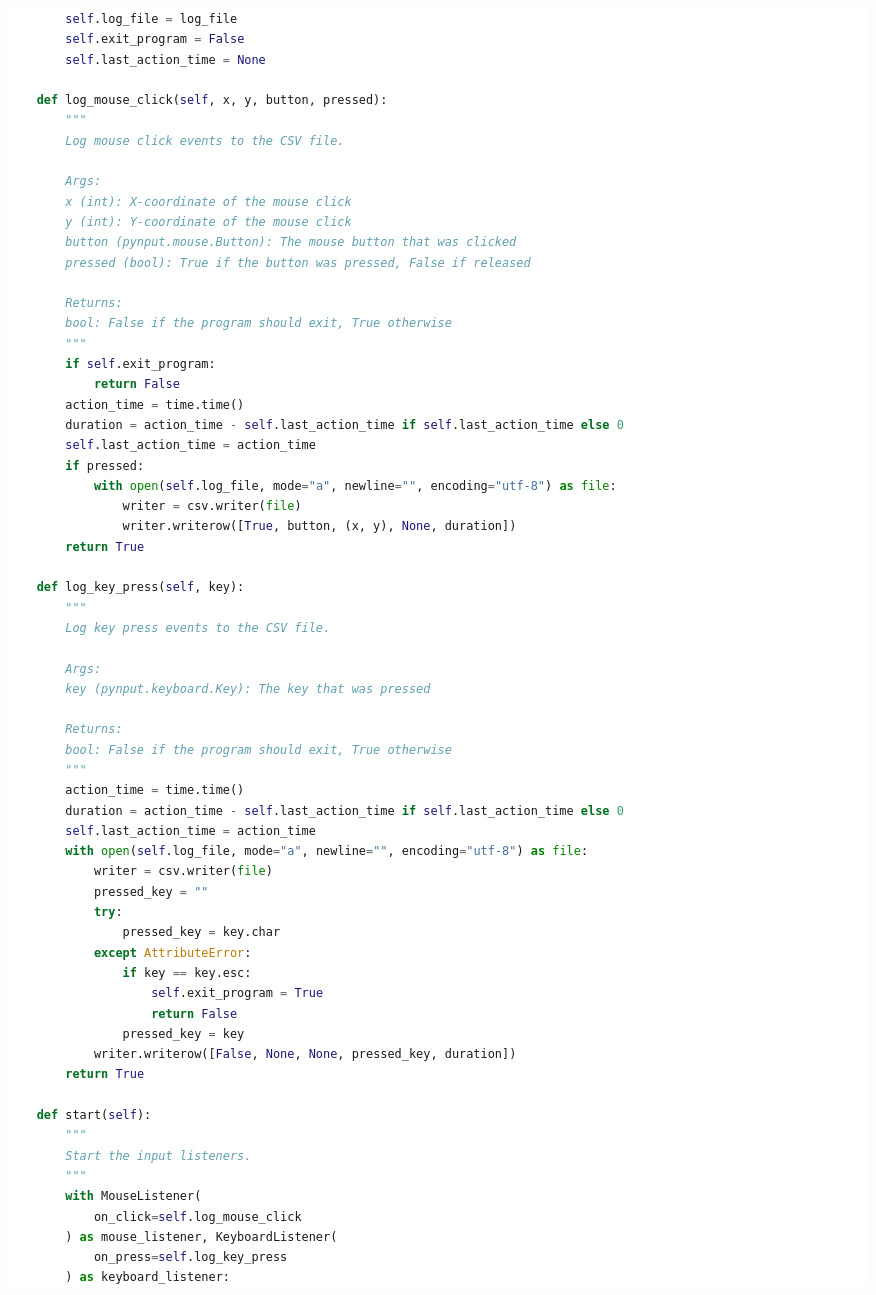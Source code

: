 ```python
        self.log_file = log_file
        self.exit_program = False
        self.last_action_time = None

    def log_mouse_click(self, x, y, button, pressed):
        """
        Log mouse click events to the CSV file.

        Args:
        x (int): X-coordinate of the mouse click
        y (int): Y-coordinate of the mouse click
        button (pynput.mouse.Button): The mouse button that was clicked
        pressed (bool): True if the button was pressed, False if released

        Returns:
        bool: False if the program should exit, True otherwise
        """
        if self.exit_program:
            return False
        action_time = time.time()
        duration = action_time - self.last_action_time if self.last_action_time else 0
        self.last_action_time = action_time
        if pressed:
            with open(self.log_file, mode="a", newline="", encoding="utf-8") as file:
                writer = csv.writer(file)
                writer.writerow([True, button, (x, y), None, duration])
        return True

    def log_key_press(self, key):
        """
        Log key press events to the CSV file.

        Args:
        key (pynput.keyboard.Key): The key that was pressed

        Returns:
        bool: False if the program should exit, True otherwise
        """
        action_time = time.time()
        duration = action_time - self.last_action_time if self.last_action_time else 0
        self.last_action_time = action_time
        with open(self.log_file, mode="a", newline="", encoding="utf-8") as file:
            writer = csv.writer(file)
            pressed_key = ""
            try:
                pressed_key = key.char
            except AttributeError:
                if key == key.esc:
                    self.exit_program = True
                    return False
                pressed_key = key
            writer.writerow([False, None, None, pressed_key, duration])
        return True

    def start(self):
        """
        Start the input listeners.
        """
        with MouseListener(
            on_click=self.log_mouse_click
        ) as mouse_listener, KeyboardListener(
            on_press=self.log_key_press
        ) as keyboard_listener:
```